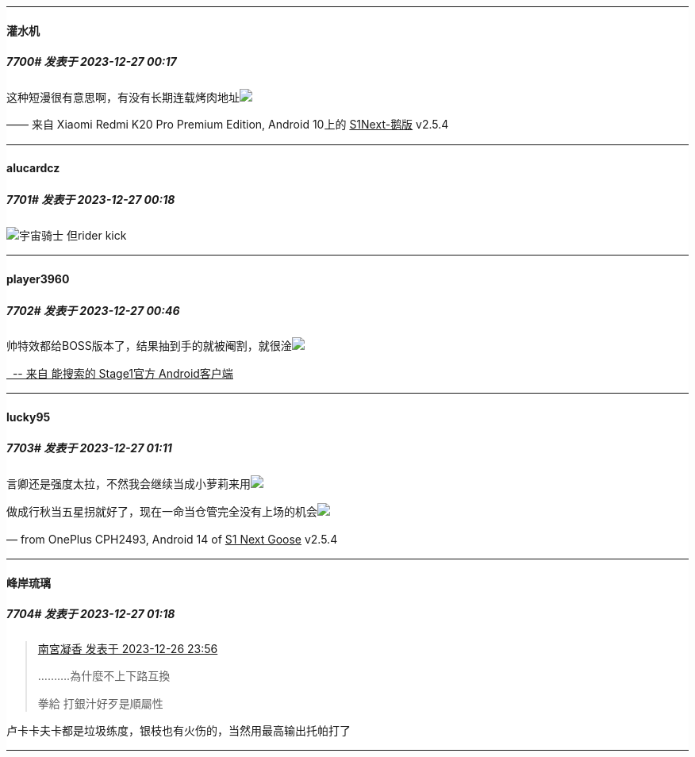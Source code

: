 *****

####  灌水机  
##### 7700#       发表于 2023-12-27 00:17

这种短漫很有意思啊，有没有长期连载烤肉地址<img src="https://p.sda1.dev/14/73300713444e97aab2eadf3675cfe18c/f20262018952372b.jpg" referrerpolicy="no-referrer">

—— 来自 Xiaomi Redmi K20 Pro Premium Edition, Android 10上的 [S1Next-鹅版](https://github.com/ykrank/S1-Next/releases) v2.5.4

*****

####  alucardcz  
##### 7701#       发表于 2023-12-27 00:18

<img src="https://static.saraba1st.com/image/smiley/face2017/067.png" referrerpolicy="no-referrer">宇宙骑士 但rider kick


*****

####  player3960  
##### 7702#       发表于 2023-12-27 00:46

帅特效都给BOSS版本了，结果抽到手的就被阉割，就很淦<img src="https://static.saraba1st.com/image/smiley/face2017/067.png" referrerpolicy="no-referrer">

[  -- 来自 能搜索的 Stage1官方 Android客户端](https://www.coolapk.com/apk/140634)


*****

####  lucky95  
##### 7703#       发表于 2023-12-27 01:11

言卿还是强度太拉，不然我会继续当成小萝莉来用<img src="https://static.saraba1st.com/image/smiley/face2017/037.png" referrerpolicy="no-referrer">

做成行秋当五星拐就好了，现在一命当仓管完全没有上场的机会<img src="https://static.saraba1st.com/image/smiley/face2017/020.png" referrerpolicy="no-referrer">

— from OnePlus CPH2493, Android 14 of [S1 Next Goose](https://pan.baidu.com/s/1mi43uRm) v2.5.4


*****

####  峰岸琉璃  
##### 7704#       发表于 2023-12-27 01:18

<blockquote><a href="httphttps://bbs.saraba1st.com/2b/forum.php?mod=redirect&amp;goto=findpost&amp;pid=63450297&amp;ptid=2161228" target="_blank">南宮凝香 发表于 2023-12-26 23:56</a>

……….為什麼不上下路互換

拳給 打銀汁好歹是順屬性</blockquote>
卢卡卡夫卡都是垃圾练度，银枝也有火伤的，当然用最高输出托帕打了

*****
